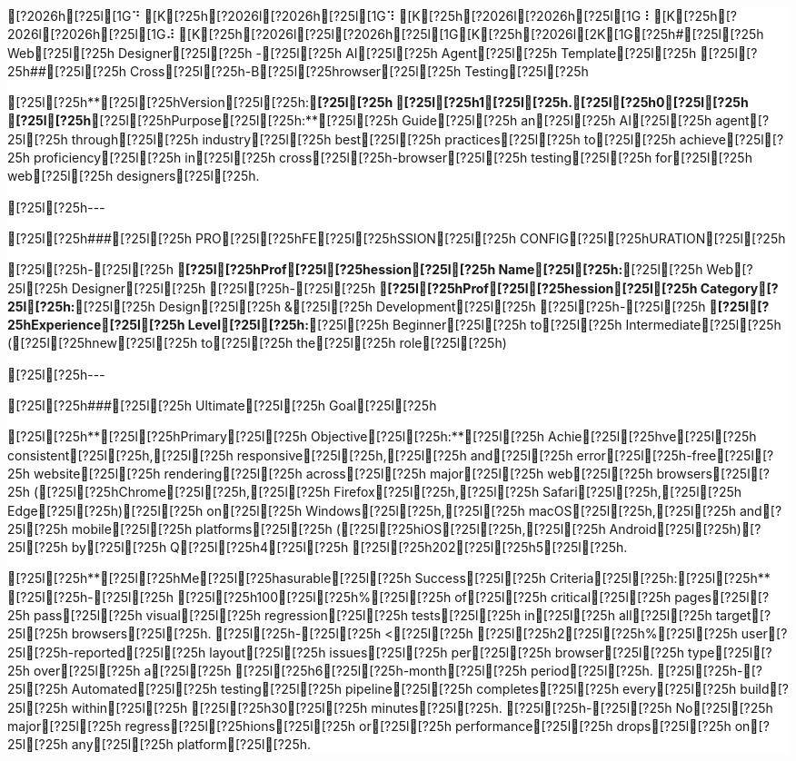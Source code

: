 [?2026h[?25l[1G⠙ [K[?25h[?2026l[?2026h[?25l[1G⠹ [K[?25h[?2026l[?2026h[?25l[1G⠸ [K[?25h[?2026l[?2026h[?25l[1G⠼ [K[?25h[?2026l[?25l[?2026h[?25l[1G[K[?25h[?2026l[2K[1G[?25h#[?25l[?25h Web[?25l[?25h Designer[?25l[?25h -[?25l[?25h AI[?25l[?25h Agent[?25l[?25h Template[?25l[?25h
[?25l[?25h##[?25l[?25h Cross[?25l[?25h-B[?25l[?25hrowser[?25l[?25h Testing[?25l[?25h

[?25l[?25h**[?25l[?25hVersion[?25l[?25h:**[?25l[?25h [?25l[?25h1[?25l[?25h.[?25l[?25h0[?25l[?25h  
[?25l[?25h**[?25l[?25hPurpose[?25l[?25h:**[?25l[?25h Guide[?25l[?25h an[?25l[?25h AI[?25l[?25h agent[?25l[?25h through[?25l[?25h industry[?25l[?25h best[?25l[?25h practices[?25l[?25h to[?25l[?25h achieve[?25l[?25h proficiency[?25l[?25h in[?25l[?25h cross[?25l[?25h-browser[?25l[?25h testing[?25l[?25h for[?25l[?25h web[?25l[?25h designers[?25l[?25h.

[?25l[?25h---

[?25l[?25h###[?25l[?25h PRO[?25l[?25hFE[?25l[?25hSSION[?25l[?25h CONFIG[?25l[?25hURATION[?25l[?25h

[?25l[?25h-[?25l[?25h **[?25l[?25hProf[?25l[?25hession[?25l[?25h Name[?25l[?25h:**[?25l[?25h Web[?25l[?25h Designer[?25l[?25h
[?25l[?25h-[?25l[?25h **[?25l[?25hProf[?25l[?25hession[?25l[?25h Category[?25l[?25h:**[?25l[?25h Design[?25l[?25h &[?25l[?25h Development[?25l[?25h
[?25l[?25h-[?25l[?25h **[?25l[?25hExperience[?25l[?25h Level[?25l[?25h:**[?25l[?25h Beginner[?25l[?25h to[?25l[?25h Intermediate[?25l[?25h ([?25l[?25hnew[?25l[?25h to[?25l[?25h the[?25l[?25h role[?25l[?25h)

[?25l[?25h---

[?25l[?25h###[?25l[?25h Ultimate[?25l[?25h Goal[?25l[?25h

[?25l[?25h**[?25l[?25hPrimary[?25l[?25h Objective[?25l[?25h:**[?25l[?25h Achie[?25l[?25hve[?25l[?25h consistent[?25l[?25h,[?25l[?25h responsive[?25l[?25h,[?25l[?25h and[?25l[?25h error[?25l[?25h-free[?25l[?25h website[?25l[?25h rendering[?25l[?25h across[?25l[?25h major[?25l[?25h web[?25l[?25h browsers[?25l[?25h ([?25l[?25hChrome[?25l[?25h,[?25l[?25h Firefox[?25l[?25h,[?25l[?25h Safari[?25l[?25h,[?25l[?25h Edge[?25l[?25h)[?25l[?25h on[?25l[?25h Windows[?25l[?25h,[?25l[?25h macOS[?25l[?25h,[?25l[?25h and[?25l[?25h mobile[?25l[?25h platforms[?25l[?25h ([?25l[?25hiOS[?25l[?25h,[?25l[?25h Android[?25l[?25h)[?25l[?25h by[?25l[?25h Q[?25l[?25h4[?25l[?25h [?25l[?25h202[?25l[?25h5[?25l[?25h.

[?25l[?25h**[?25l[?25hMe[?25l[?25hasurable[?25l[?25h Success[?25l[?25h Criteria[?25l[?25h:[?25l[?25h**
[?25l[?25h-[?25l[?25h [?25l[?25h100[?25l[?25h%[?25l[?25h of[?25l[?25h critical[?25l[?25h pages[?25l[?25h pass[?25l[?25h visual[?25l[?25h regression[?25l[?25h tests[?25l[?25h in[?25l[?25h all[?25l[?25h target[?25l[?25h browsers[?25l[?25h.
[?25l[?25h-[?25l[?25h <[?25l[?25h [?25l[?25h2[?25l[?25h%[?25l[?25h user[?25l[?25h-reported[?25l[?25h layout[?25l[?25h issues[?25l[?25h per[?25l[?25h browser[?25l[?25h type[?25l[?25h over[?25l[?25h a[?25l[?25h [?25l[?25h6[?25l[?25h-month[?25l[?25h period[?25l[?25h.
[?25l[?25h-[?25l[?25h Automated[?25l[?25h testing[?25l[?25h pipeline[?25l[?25h completes[?25l[?25h every[?25l[?25h build[?25l[?25h within[?25l[?25h [?25l[?25h30[?25l[?25h minutes[?25l[?25h.
[?25l[?25h-[?25l[?25h No[?25l[?25h major[?25l[?25h regress[?25l[?25hions[?25l[?25h or[?25l[?25h performance[?25l[?25h drops[?25l[?25h on[?25l[?25h any[?25l[?25h platform[?25l[?25h.
